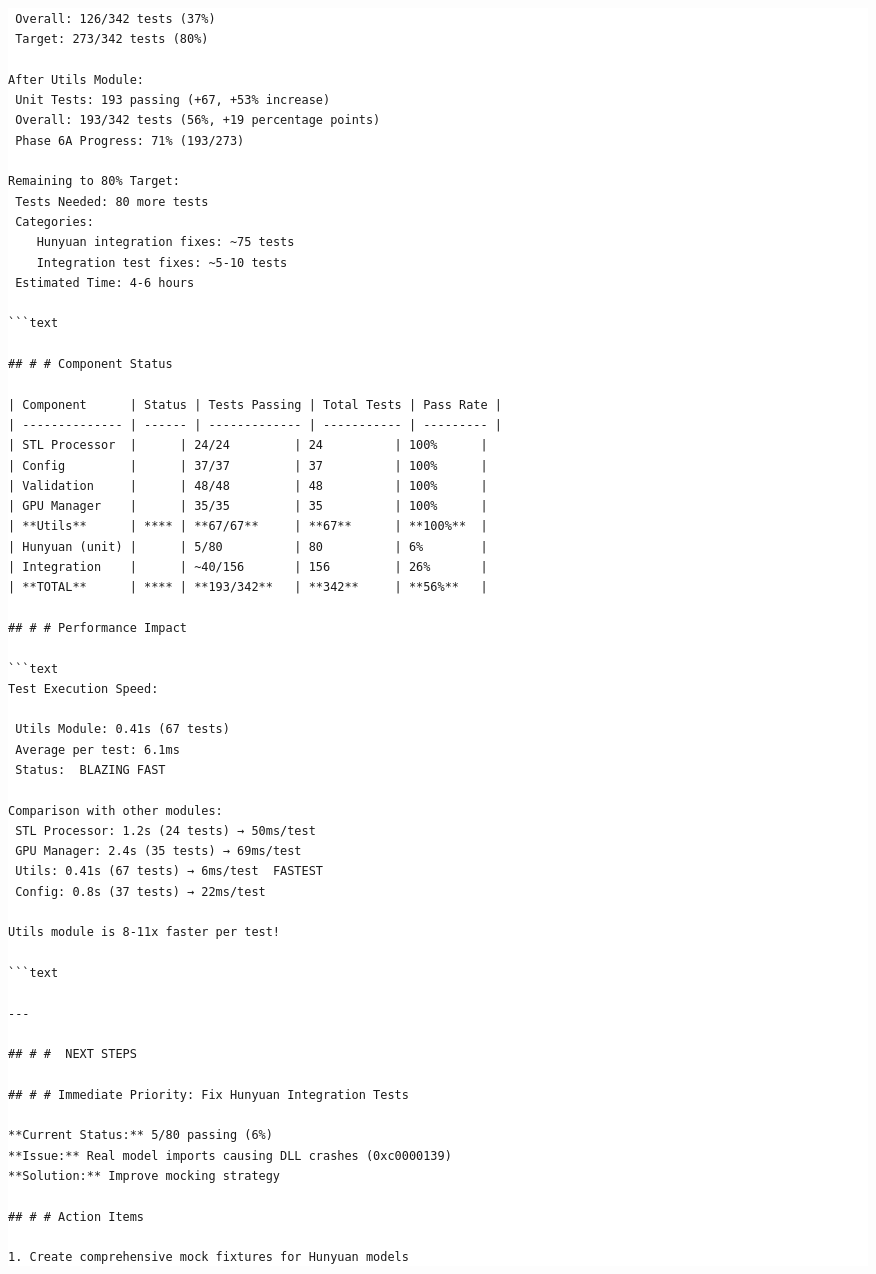 ```text
 Overall: 126/342 tests (37%)
 Target: 273/342 tests (80%)

After Utils Module:
 Unit Tests: 193 passing (+67, +53% increase)
 Overall: 193/342 tests (56%, +19 percentage points)
 Phase 6A Progress: 71% (193/273)

Remaining to 80% Target:
 Tests Needed: 80 more tests
 Categories:
    Hunyuan integration fixes: ~75 tests
    Integration test fixes: ~5-10 tests
 Estimated Time: 4-6 hours

```text

## # # Component Status

| Component      | Status | Tests Passing | Total Tests | Pass Rate |
| -------------- | ------ | ------------- | ----------- | --------- |
| STL Processor  |      | 24/24         | 24          | 100%      |
| Config         |      | 37/37         | 37          | 100%      |
| Validation     |      | 48/48         | 48          | 100%      |
| GPU Manager    |      | 35/35         | 35          | 100%      |
| **Utils**      | **** | **67/67**     | **67**      | **100%**  |
| Hunyuan (unit) |      | 5/80          | 80          | 6%        |
| Integration    |      | ~40/156       | 156         | 26%       |
| **TOTAL**      | **** | **193/342**   | **342**     | **56%**   |

## # # Performance Impact

```text
Test Execution Speed:

 Utils Module: 0.41s (67 tests)
 Average per test: 6.1ms
 Status:  BLAZING FAST

Comparison with other modules:
 STL Processor: 1.2s (24 tests) → 50ms/test
 GPU Manager: 2.4s (35 tests) → 69ms/test
 Utils: 0.41s (67 tests) → 6ms/test  FASTEST
 Config: 0.8s (37 tests) → 22ms/test

Utils module is 8-11x faster per test!

```text

---

## # #  NEXT STEPS

## # # Immediate Priority: Fix Hunyuan Integration Tests

**Current Status:** 5/80 passing (6%)
**Issue:** Real model imports causing DLL crashes (0xc0000139)
**Solution:** Improve mocking strategy

## # # Action Items

1. Create comprehensive mock fixtures for Hunyuan models

```
